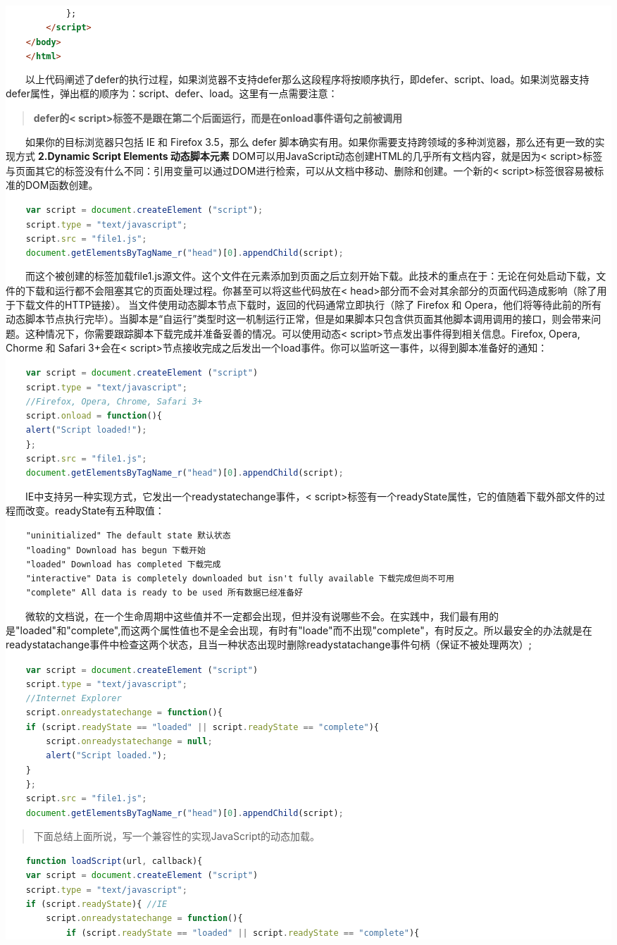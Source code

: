 ```html
			};
		</script>
	</body>
	</html>
```
　　以上代码阐述了defer的执行过程，如果浏览器不支持defer那么这段程序将按顺序执行，即defer、script、load。如果浏览器支持defer属性，弹出框的顺序为：script、defer、load。这里有一点需要注意：
> **defer的< script>标签不是跟在第二个后面运行，而是在onload事件语句之前被调用**

　　如果你的目标浏览器只包括 IE 和 Firefox 3.5，那么 defer 脚本确实有用。如果你需要支持跨领域的多种浏览器，那么还有更一致的实现方式
**2.Dynamic Script Elements 动态脚本元素**
DOM可以用JavaScript动态创建HTML的几乎所有文档内容，就是因为< script>标签与页面其它的标签没有什么不同：引用变量可以通过DOM进行检索，可以从文档中移动、删除和创建。一个新的< script>标签很容易被标准的DOM函数创建。
```js
	var script = document.createElement ("script");
	script.type = "text/javascript";
	script.src = "file1.js";
	document.getElementsByTagName_r("head")[0].appendChild(script);
```
　　而这个被创建的标签加载file1.js源文件。这个文件在元素添加到页面之后立刻开始下载。此技术的重点在于：无论在何处启动下载，文件的下载和运行都不会阻塞其它的页面处理过程。你甚至可以将这些代码放在< head>部分而不会对其余部分的页面代码造成影响（除了用于下载文件的HTTP链接）。
当文件使用动态脚本节点下载时，返回的代码通常立即执行（除了 Firefox 和 Opera，他们将等待此前的所有动态脚本节点执行完毕）。当脚本是“自运行”类型时这一机制运行正常，但是如果脚本只包含供页面其他脚本调用调用的接口，则会带来问题。这种情况下，你需要跟踪脚本下载完成并准备妥善的情况。可以使用动态< script>节点发出事件得到相关信息。Firefox, Opera, Chorme 和 Safari 3+会在< script>节点接收完成之后发出一个load事件。你可以监听这一事件，以得到脚本准备好的通知：
```js
	var script = document.createElement ("script")
	script.type = "text/javascript";
	//Firefox, Opera, Chrome, Safari 3+
	script.onload = function(){
	alert("Script loaded!");
	};
	script.src = "file1.js";
	document.getElementsByTagName_r("head")[0].appendChild(script);
```
　　IE中支持另一种实现方式，它发出一个readystatechange事件，< script>标签有一个readyState属性，它的值随着下载外部文件的过程而改变。readyState有五种取值：
```
	"uninitialized" The default state 默认状态
	"loading" Download has begun 下载开始
	"loaded" Download has completed 下载完成
	"interactive" Data is completely downloaded but isn't fully available 下载完成但尚不可用
	"complete" All data is ready to be used 所有数据已经准备好
```
　　微软的文档说，在一个生命周期中这些值并不一定都会出现，但并没有说哪些不会。在实践中，我们最有用的是"loaded"和"complete",而这两个属性值也不是全会出现，有时有"loade"而不出现"complete"，有时反之。所以最安全的办法就是在readystatachange事件中检查这两个状态，且当一种状态出现时删除readystatachange事件句柄（保证不被处理两次）;
```js
	var script = document.createElement ("script")
	script.type = "text/javascript";
	//Internet Explorer
	script.onreadystatechange = function(){
	if (script.readyState == "loaded" || script.readyState == "complete"){
		script.onreadystatechange = null;
		alert("Script loaded.");
	}
	};
	script.src = "file1.js";
	document.getElementsByTagName_r("head")[0].appendChild(script);
```
>下面总结上面所说，写一个兼容性的实现JavaScript的动态加载。
```js
	function loadScript(url, callback){
	var script = document.createElement ("script")
	script.type = "text/javascript";
	if (script.readyState){ //IE
		script.onreadystatechange = function(){
			if (script.readyState == "loaded" || script.readyState == "complete"){
```